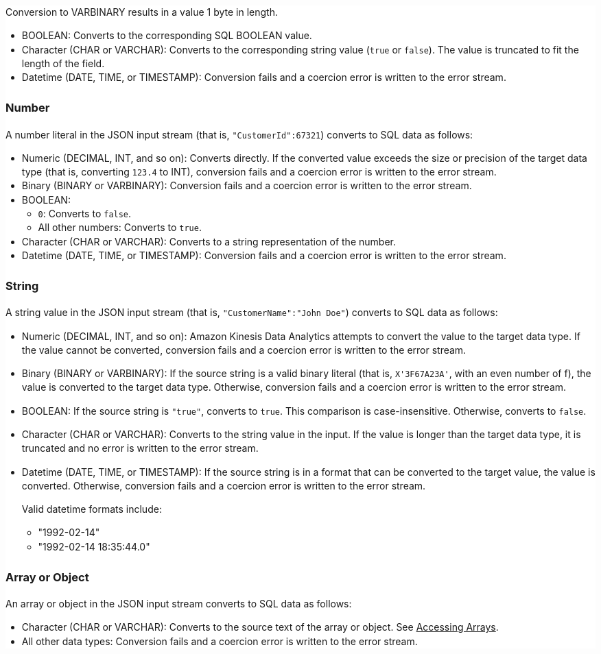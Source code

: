  Conversion to VARBINARY results in a value 1 byte in length\.
+ BOOLEAN: Converts to the corresponding SQL BOOLEAN value\.
+ Character \(CHAR or VARCHAR\): Converts to the corresponding string value \(`true` or `false`\)\. The value is truncated to fit the length of the field\.
+ Datetime \(DATE, TIME, or TIMESTAMP\): Conversion fails and a coercion error is written to the error stream\.

### Number<a name="sch-mapping-datatypes-number"></a>

A number literal in the JSON input stream \(that is, `"CustomerId":67321`\) converts to SQL data as follows:
+ Numeric \(DECIMAL, INT, and so on\): Converts directly\. If the converted value exceeds the size or precision of the target data type \(that is, converting `123.4` to INT\), conversion fails and a coercion error is written to the error stream\. 
+ Binary \(BINARY or VARBINARY\): Conversion fails and a coercion error is written to the error stream\.
+ BOOLEAN: 
  + `0`: Converts to `false`\.
  + All other numbers: Converts to `true`\.
+ Character \(CHAR or VARCHAR\): Converts to a string representation of the number\.
+ Datetime \(DATE, TIME, or TIMESTAMP\): Conversion fails and a coercion error is written to the error stream\.

### String<a name="sch-mapping-datatypes-string"></a>

A string value in the JSON input stream \(that is, `"CustomerName":"John Doe"`\) converts to SQL data as follows:
+ Numeric \(DECIMAL, INT, and so on\): Amazon Kinesis Data Analytics attempts to convert the value to the target data type\. If the value cannot be converted, conversion fails and a coercion error is written to the error stream\.
+ Binary \(BINARY or VARBINARY\): If the source string is a valid binary literal \(that is, `X'3F67A23A'`, with an even number of f\), the value is converted to the target data type\. Otherwise, conversion fails and a coercion error is written to the error stream\.
+ BOOLEAN: If the source string is `"true"`, converts to `true`\. This comparison is case\-insensitive\. Otherwise, converts to `false`\.
+ Character \(CHAR or VARCHAR\): Converts to the string value in the input\. If the value is longer than the target data type, it is truncated and no error is written to the error stream\.
+ Datetime \(DATE, TIME, or TIMESTAMP\): If the source string is in a format that can be converted to the target value, the value is converted\. Otherwise, conversion fails and a coercion error is written to the error stream\.

  Valid datetime formats include:
  + "1992\-02\-14"
  + "1992\-02\-14 18:35:44\.0"

### Array or Object<a name="sch-mapping-datatypes-array"></a>

An array or object in the JSON input stream converts to SQL data as follows:
+ Character \(CHAR or VARCHAR\): Converts to the source text of the array or object\. See [Accessing Arrays](about-json-path.md#about-json-path-arrays)\.
+ All other data types: Conversion fails and a coercion error is written to the error stream\.
